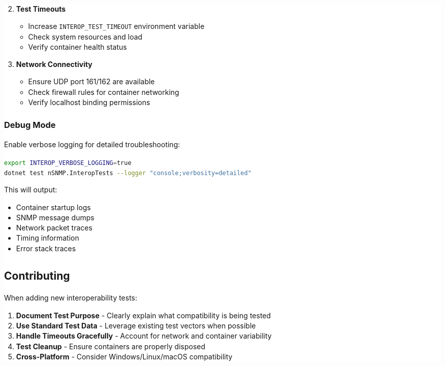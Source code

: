 2. **Test Timeouts**
   - Increase `INTEROP_TEST_TIMEOUT` environment variable
   - Check system resources and load
   - Verify container health status

3. **Network Connectivity**
   - Ensure UDP port 161/162 are available
   - Check firewall rules for container networking
   - Verify localhost binding permissions

### Debug Mode

Enable verbose logging for detailed troubleshooting:

```bash
export INTEROP_VERBOSE_LOGGING=true
dotnet test nSNMP.InteropTests --logger "console;verbosity=detailed"
```

This will output:
- Container startup logs
- SNMP message dumps
- Network packet traces
- Timing information
- Error stack traces

## Contributing

When adding new interoperability tests:

1. **Document Test Purpose** - Clearly explain what compatibility is being tested
2. **Use Standard Test Data** - Leverage existing test vectors when possible
3. **Handle Timeouts Gracefully** - Account for network and container variability
4. **Test Cleanup** - Ensure containers are properly disposed
5. **Cross-Platform** - Consider Windows/Linux/macOS compatibility